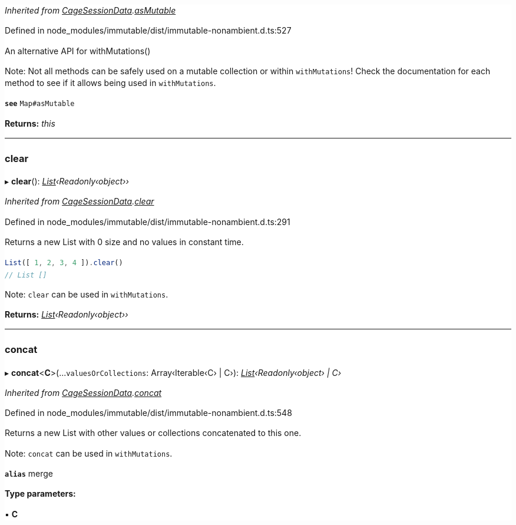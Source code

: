 *Inherited from [CageSessionData](_routes_experiment_dashboard_cagesessiontable_.cagesessiondata.md).[asMutable](_routes_experiment_dashboard_cagesessiontable_.cagesessiondata.md#asmutable)*

Defined in node_modules/immutable/dist/immutable-nonambient.d.ts:527

An alternative API for withMutations()

Note: Not all methods can be safely used on a mutable collection or within
`withMutations`! Check the documentation for each method to see if it
allows being used in `withMutations`.

**`see`** `Map#asMutable`

**Returns:** *this*

___

###  clear

▸ **clear**(): *[List](_routes_experiment_dashboard_cagesessiontable_.cagesessiondata.md#list)‹Readonly‹object››*

*Inherited from [CageSessionData](_routes_experiment_dashboard_cagesessiontable_.cagesessiondata.md).[clear](_routes_experiment_dashboard_cagesessiontable_.cagesessiondata.md#clear)*

Defined in node_modules/immutable/dist/immutable-nonambient.d.ts:291

Returns a new List with 0 size and no values in constant time.


```js
List([ 1, 2, 3, 4 ]).clear()
// List []
```

Note: `clear` can be used in `withMutations`.

**Returns:** *[List](_routes_experiment_dashboard_cagesessiontable_.cagesessiondata.md#list)‹Readonly‹object››*

___

###  concat

▸ **concat**<**C**>(...`valuesOrCollections`: Array‹Iterable‹C› | C›): *[List](_routes_experiment_dashboard_cagesessiontable_.cagesessiondata.md#list)‹Readonly‹object› | C›*

*Inherited from [CageSessionData](_routes_experiment_dashboard_cagesessiontable_.cagesessiondata.md).[concat](_routes_experiment_dashboard_cagesessiontable_.cagesessiondata.md#concat)*

Defined in node_modules/immutable/dist/immutable-nonambient.d.ts:548

Returns a new List with other values or collections concatenated to this one.

Note: `concat` can be used in `withMutations`.

**`alias`** merge

**Type parameters:**

▪ **C**
